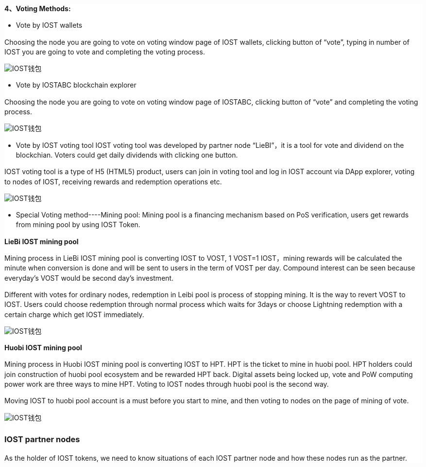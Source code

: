 **4、Voting Methods:**

- Vote by IOST wallets

Choosing the node you are going to vote on voting window page of IOST wallets, clicking button of “vote”, typing in number of IOST you are going to vote and completing the voting process.

![](https://gz.bcebos.com/tp-upload/newBanner/iost-en-3.png 'IOST钱包')

- Vote by IOSTABC blockchain explorer

Choosing the node you are going to vote on voting window page of IOSTABC, clicking button of “vote” and completing the voting process.

![](https://tp-upload.cdn.bcebos.com/banner/tokenpocket-1589881605335.png 'IOST钱包')

- Vote by IOST voting tool
  IOST voting tool was developed by partner node “LieBI”，it is a tool for vote and dividend on the blockchian. Voters could get daily dividends with clicking one button.

IOST voting tool is a type of H5 (HTML5) product, users can join in voting tool and log in IOST account via DApp explorer, voting to nodes of IOST, receiving rewards and redemption operations etc.

![](https://tp-upload.cdn.bcebos.com/banner/tokenpocket-1589860618067.png 'IOST钱包')

- Special Voting method----Mining pool:
  Mining pool is a financing mechanism based on PoS verification, users get rewards from mining pool by using IOST Token.

**LieBi IOST mining pool**<br/>

Mining process in LieBi IOST mining pool is converting IOST to VOST, 1 VOST=1 IOST，mining rewards will be calculated the minute when conversion is done and will be sent to users in the term of VOST per day. Compound interest can be seen because everyday’s VOST would be second day’s investment.

Different with votes for ordinary nodes, redemption in Leibi pool is process of stopping mining. It is the way to revert VOST to IOST. Users could choose redemption through normal process which waits for 3days or choose Lightning redemption with a certain charge which get IOST immediately.

![](https://tp-upload.cdn.bcebos.com/banner/tokenpocket-1589881823278.png 'IOST钱包')

**Huobi IOST mining pool**

Mining process in Huobi IOST mining pool is converting IOST to HPT. HPT is the ticket to mine in huobi pool. HPT holders could join construction of huobi pool ecosystem and be rewarded HPT back. Digital assets being locked up, vote and PoW computing power work are three ways to mine HPT. Voting to IOST nodes through huobi pool is the second way.

Moving IOST to huobi pool account is a must before you start to mine, and then voting to nodes on the page of mining of vote.

![](https://tp-upload.cdn.bcebos.com/banner/tokenpocket-1589881365394.png 'IOST钱包')

### IOST partner nodes

As the holder of IOST tokens, we need to know situations of each IOST partner node and how these nodes run as the partner.
